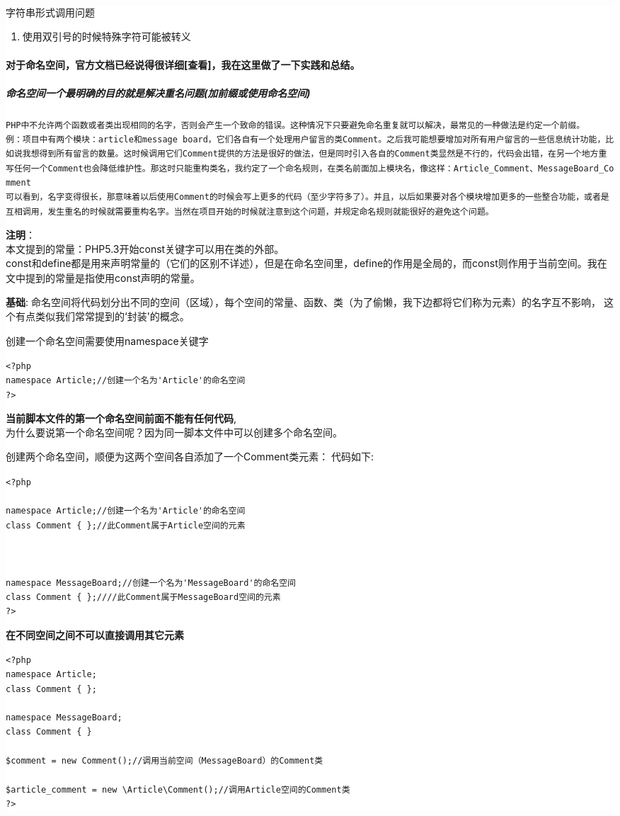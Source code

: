 字符串形式调用问题
1. 使用双引号的时候特殊字符可能被转义




#### 对于命名空间，官方文档已经说得很详细[查看]，我在这里做了一下实践和总结。

##### 命名空间一个最明确的目的就是解决重名问题(加前缀或使用命名空间)  
    PHP中不允许两个函数或者类出现相同的名字，否则会产生一个致命的错误。这种情况下只要避免命名重复就可以解决，最常见的一种做法是约定一个前缀。
    例：项目中有两个模块：article和message board，它们各自有一个处理用户留言的类Comment。之后我可能想要增加对所有用户留言的一些信息统计功能，比如说我想得到所有留言的数量。这时候调用它们Comment提供的方法是很好的做法，但是同时引入各自的Comment类显然是不行的，代码会出错，在另一个地方重写任何一个Comment也会降低维护性。那这时只能重构类名，我约定了一个命名规则，在类名前面加上模块名，像这样：Article_Comment、MessageBoard_Comment
    可以看到，名字变得很长，那意味着以后使用Comment的时候会写上更多的代码（至少字符多了）。并且，以后如果要对各个模块增加更多的一些整合功能，或者是互相调用，发生重名的时候就需要重构名字。当然在项目开始的时候就注意到这个问题，并规定命名规则就能很好的避免这个问题。


**注明**：  
本文提到的常量：PHP5.3开始const关键字可以用在类的外部。  
const和define都是用来声明常量的（它们的区别不详述），但是在命名空间里，define的作用是全局的，而const则作用于当前空间。我在文中提到的常量是指使用const声明的常量。


**基础**:
命名空间将代码划分出不同的空间（区域），每个空间的常量、函数、类（为了偷懒，我下边都将它们称为元素）的名字互不影响， 这个有点类似我们常常提到的‘封装'的概念。

创建一个命名空间需要使用namespace关键字
```
<?php
namespace Article;//创建一个名为'Article'的命名空间
?>
```
**当前脚本文件的第一个命名空间前面不能有任何代码**,  
为什么要说第一个命名空间呢？因为同一脚本文件中可以创建多个命名空间。

 

创建两个命名空间，顺便为这两个空间各自添加了一个Comment类元素：
代码如下:
```
<?php

namespace Article;//创建一个名为'Article'的命名空间
class Comment { };//此Comment属于Article空间的元素



namespace MessageBoard;//创建一个名为'MessageBoard'的命名空间
class Comment { };////此Comment属于MessageBoard空间的元素
?>
```



**在不同空间之间不可以直接调用其它元素**
```
<?php
namespace Article;
class Comment { };

namespace MessageBoard;
class Comment { }

$comment = new Comment();//调用当前空间（MessageBoard）的Comment类

$article_comment = new \Article\Comment();//调用Article空间的Comment类
?>
```
